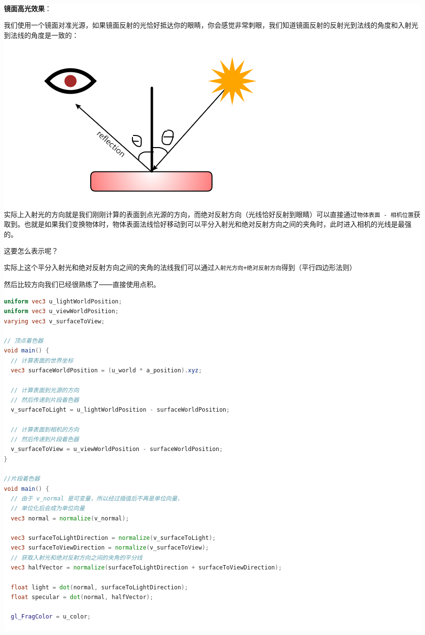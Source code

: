   **镜面高光效果**：

  我们使用一个镜面对准光源，如果镜面反射的光恰好抵达你的眼睛，你会感觉非常刺眼，我们知道镜面反射的反射光到法线的角度和入射光到法线的角度是一致的：

  ![](.\images\Snipaste_2024-09-04_13-23-36.png)

  实际上入射光的方向就是我们刚刚计算的表面到点光源的方向，而绝对反射方向（光线恰好反射到眼睛）可以直接通过`物体表面 - 相机位置`获取到。也就是如果我们变换物体时，物体表面法线恰好移动到可以平分入射光和绝对反射方向之间的夹角时，此时进入相机的光线是最强的。

  这要怎么表示呢？

  实际上这个平分入射光和绝对反射方向之间的夹角的法线我们可以通过`入射光方向+绝对反射方向`得到（平行四边形法则）

  然后比较方向我们已经很熟练了——直接使用点积。

  ~~~glsl
  uniform vec3 u_lightWorldPosition;
  uniform vec3 u_viewWorldPosition;
  varying vec3 v_surfaceToView;
  
  // 顶点着色器
  void main() {
    // 计算表面的世界坐标
    vec3 surfaceWorldPosition = (u_world * a_position).xyz;
   
    // 计算表面到光源的方向
    // 然后传递到片段着色器
    v_surfaceToLight = u_lightWorldPosition - surfaceWorldPosition;
   
    // 计算表面到相机的方向
    // 然后传递到片段着色器
    v_surfaceToView = u_viewWorldPosition - surfaceWorldPosition;
  }
  
  //片段着色器
  void main() {
    // 由于 v_normal 是可变量，所以经过插值后不再是单位向量，
    // 单位化后会成为单位向量
    vec3 normal = normalize(v_normal);
   
    vec3 surfaceToLightDirection = normalize(v_surfaceToLight);
    vec3 surfaceToViewDirection = normalize(v_surfaceToView);
    // 获取入射光和绝对反射方向之间的夹角的平分线
    vec3 halfVector = normalize(surfaceToLightDirection + surfaceToViewDirection);
   
    float light = dot(normal, surfaceToLightDirection);
    float specular = dot(normal, halfVector);
   
    gl_FragColor = u_color;
   
  ~~~